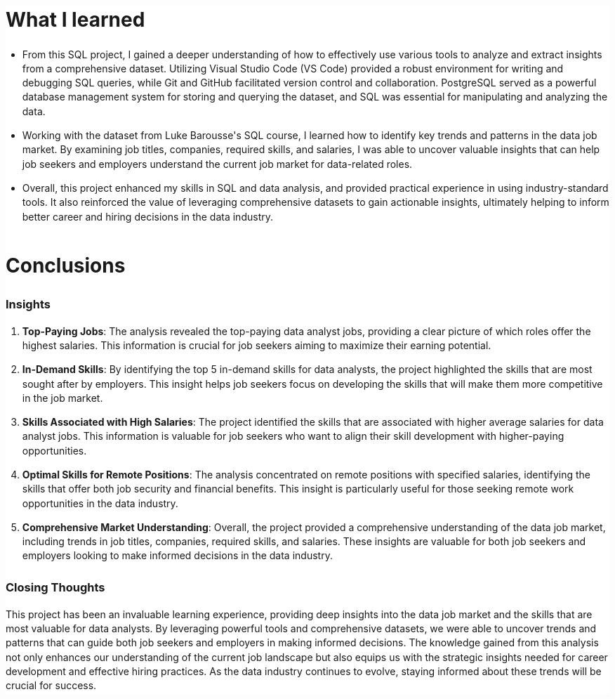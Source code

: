 # What I learned


- From this SQL project, I gained a deeper understanding of how to effectively use various tools to analyze and extract insights from a comprehensive dataset. Utilizing Visual Studio Code (VS Code) provided a robust environment for writing and debugging SQL queries, while Git and GitHub facilitated version control and collaboration. PostgreSQL served as a powerful database management system for storing and querying the dataset, and SQL was essential for manipulating and analyzing the data.

- Working with the dataset from Luke Barousse's SQL course, I learned how to identify key trends and patterns in the data job market. By examining job titles, companies, required skills, and salaries, I was able to uncover valuable insights that can help job seekers and employers understand the current job market for data-related roles.

- Overall, this project enhanced my skills in SQL and data analysis, and provided practical experience in using industry-standard tools. It also reinforced the value of leveraging comprehensive datasets to gain actionable insights, ultimately helping to inform better career and hiring decisions in the data industry.

# Conclusions

### Insights

1. **Top-Paying Jobs**: The analysis revealed the top-paying data analyst jobs, providing a clear picture of which roles offer the highest salaries. This information is crucial for job seekers aiming to maximize their earning potential.

2. **In-Demand Skills**: By identifying the top 5 in-demand skills for data analysts, the project highlighted the skills that are most sought after by employers. This insight helps job seekers focus on developing the skills that will make them more competitive in the job market.

3. **Skills Associated with High Salaries**: The project identified the skills that are associated with higher average salaries for data analyst jobs. This information is valuable for job seekers who want to align their skill development with higher-paying opportunities.

4. **Optimal Skills for Remote Positions**: The analysis concentrated on remote positions with specified salaries, identifying the skills that offer both job security and financial benefits. This insight is particularly useful for those seeking remote work opportunities in the data industry.

5. **Comprehensive Market Understanding**: Overall, the project provided a comprehensive understanding of the data job market, including trends in job titles, companies, required skills, and salaries. These insights are valuable for both job seekers and employers looking to make informed decisions in the data industry.

### Closing Thoughts

This project has been an invaluable learning experience, providing deep insights into the data job market and the skills that are most valuable for data analysts. By leveraging powerful tools and comprehensive datasets, we were able to uncover trends and patterns that can guide both job seekers and employers in making informed decisions. The knowledge gained from this analysis not only enhances our understanding of the current job landscape but also equips us with the strategic insights needed for career development and effective hiring practices. As the data industry continues to evolve, staying informed about these trends will be crucial for success.
